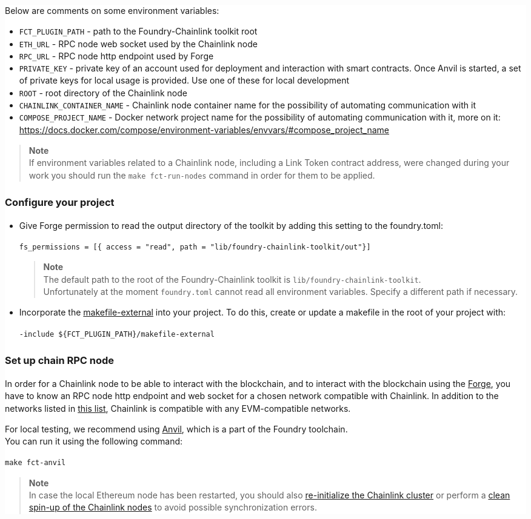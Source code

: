 Below are comments on some environment variables:
- `FCT_PLUGIN_PATH` - path to the Foundry-Chainlink toolkit root
- `ETH_URL` - RPC node web socket used by the Chainlink node
- `RPC_URL` - RPC node http endpoint used by Forge
- `PRIVATE_KEY` - private key of an account used for deployment and interaction with smart contracts. Once Anvil is started, a set of private keys for local usage is provided. Use one of these for local development
- `ROOT` - root directory of the Chainlink node
- `CHAINLINK_CONTAINER_NAME` - Chainlink node container name for the possibility of automating communication with it
- `COMPOSE_PROJECT_NAME` - Docker network project name for the possibility of automating communication with it, more on it: https://docs.docker.com/compose/environment-variables/envvars/#compose_project_name

> **Note**  
> If environment variables related to a Chainlink node, including a Link Token contract address, were changed during your work you should run the ```make fct-run-nodes``` command in order for them to be applied.

### Configure your project
  - Give Forge permission to read the output directory of the toolkit by adding this setting to the foundry.toml:  
    ```
    fs_permissions = [{ access = "read", path = "lib/foundry-chainlink-toolkit/out"}]
    ```
    > **Note**  
    The default path to the root of the Foundry-Chainlink toolkit is `lib/foundry-chainlink-toolkit`.  
    Unfortunately at the moment `foundry.toml` cannot read all environment variables. Specify a different path if necessary.

  - Incorporate the [makefile-external](makefile-external) into your project. To do this, create or update a makefile in the root of your project with:
    ```
    -include ${FCT_PLUGIN_PATH}/makefile-external
    ```

### Set up chain RPC node
In order for a Chainlink node to be able to interact with the blockchain, and to interact with the blockchain using the [Forge](https://book.getfoundry.sh/forge/), you have to know an RPC node http endpoint and web socket for a chosen network compatible with Chainlink.
In addition to the networks listed in [this list](https://docs.chain.link/chainlink-automation/supported-networks/), Chainlink is compatible with any EVM-compatible networks.

For local testing, we recommend using [Anvil](https://book.getfoundry.sh/anvil/), which is a part of the Foundry toolchain.  
You can run it using the following command:
```
make fct-anvil
```

> **Note**  
> In case the local Ethereum node has been restarted, you should also [re-initialize the Chainlink cluster](#initialize-testing-environment) or perform a [clean spin-up of the Chainlink nodes](DOCUMENTATION.md#restart-a-chainlink-cluster) to avoid possible synchronization errors.
